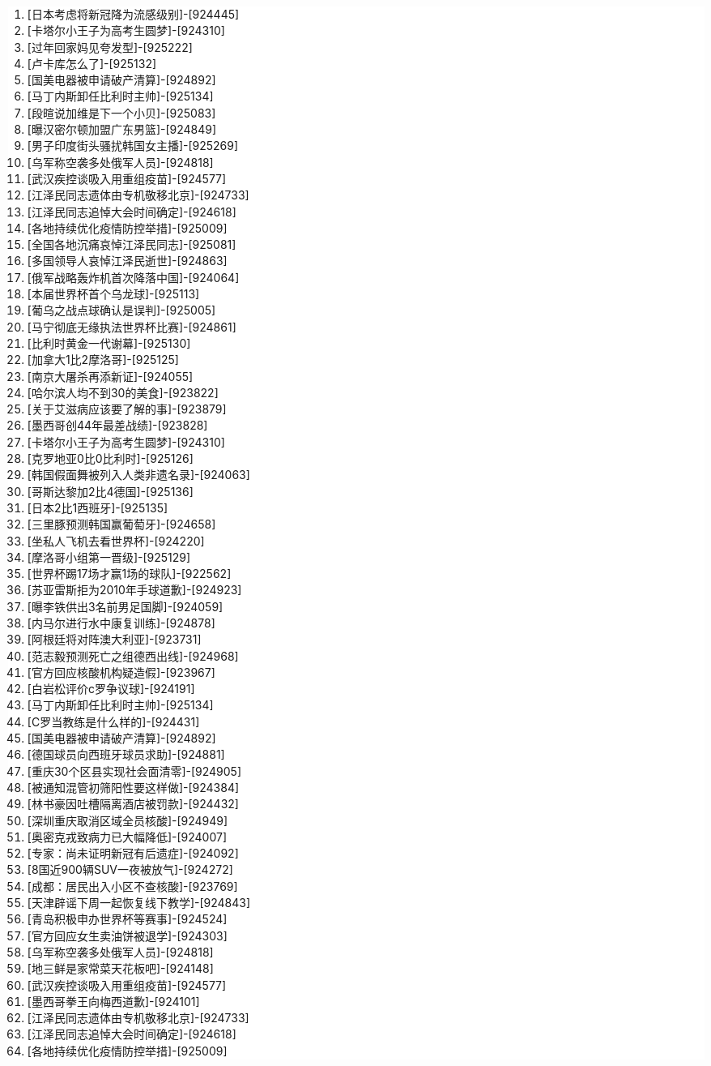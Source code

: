 1. [日本考虑将新冠降为流感级别]-[924445]
1. [卡塔尔小王子为高考生圆梦]-[924310]
1. [过年回家妈见夸发型]-[925222]
1. [卢卡库怎么了]-[925132]
1. [国美电器被申请破产清算]-[924892]
1. [马丁内斯卸任比利时主帅]-[925134]
1. [段暄说加维是下一个小贝]-[925083]
1. [曝汉密尔顿加盟广东男篮]-[924849]
1. [男子印度街头骚扰韩国女主播]-[925269]
1. [乌军称空袭多处俄军人员]-[924818]
1. [武汉疾控谈吸入用重组疫苗]-[924577]
1. [江泽民同志遗体由专机敬移北京]-[924733]
1. [江泽民同志追悼大会时间确定]-[924618]
1. [各地持续优化疫情防控举措]-[925009]
1. [全国各地沉痛哀悼江泽民同志]-[925081]
1. [多国领导人哀悼江泽民逝世]-[924863]
1. [俄军战略轰炸机首次降落中国]-[924064]
1. [本届世界杯首个乌龙球]-[925113]
1. [葡乌之战点球确认是误判]-[925005]
1. [马宁彻底无缘执法世界杯比赛]-[924861]
1. [比利时黄金一代谢幕]-[925130]
1. [加拿大1比2摩洛哥]-[925125]
1. [南京大屠杀再添新证]-[924055]
1. [哈尔滨人均不到30的美食]-[923822]
1. [关于艾滋病应该要了解的事]-[923879]
1. [墨西哥创44年最差战绩]-[923828]
1. [卡塔尔小王子为高考生圆梦]-[924310]
1. [克罗地亚0比0比利时]-[925126]
1. [韩国假面舞被列入人类非遗名录]-[924063]
1. [哥斯达黎加2比4德国]-[925136]
1. [日本2比1西班牙]-[925135]
1. [三里豚预测韩国赢葡萄牙]-[924658]
1. [坐私人飞机去看世界杯]-[924220]
1. [摩洛哥小组第一晋级]-[925129]
1. [世界杯踢17场才赢1场的球队]-[922562]
1. [苏亚雷斯拒为2010年手球道歉]-[924923]
1. [曝李铁供出3名前男足国脚]-[924059]
1. [内马尔进行水中康复训练]-[924878]
1. [阿根廷将对阵澳大利亚]-[923731]
1. [范志毅预测死亡之组德西出线]-[924968]
1. [官方回应核酸机构疑造假]-[923967]
1. [白岩松评价c罗争议球]-[924191]
1. [马丁内斯卸任比利时主帅]-[925134]
1. [C罗当教练是什么样的]-[924431]
1. [国美电器被申请破产清算]-[924892]
1. [德国球员向西班牙球员求助]-[924881]
1. [重庆30个区县实现社会面清零]-[924905]
1. [被通知混管初筛阳性要这样做]-[924384]
1. [林书豪因吐槽隔离酒店被罚款]-[924432]
1. [深圳重庆取消区域全员核酸]-[924949]
1. [奥密克戎致病力已大幅降低]-[924007]
1. [专家：尚未证明新冠有后遗症]-[924092]
1. [8国近900辆SUV一夜被放气]-[924272]
1. [成都：居民出入小区不查核酸]-[923769]
1. [天津辟谣下周一起恢复线下教学]-[924843]
1. [青岛积极申办世界杯等赛事]-[924524]
1. [官方回应女生卖油饼被退学]-[924303]
1. [乌军称空袭多处俄军人员]-[924818]
1. [地三鲜是家常菜天花板吧]-[924148]
1. [武汉疾控谈吸入用重组疫苗]-[924577]
1. [墨西哥拳王向梅西道歉]-[924101]
1. [江泽民同志遗体由专机敬移北京]-[924733]
1. [江泽民同志追悼大会时间确定]-[924618]
1. [各地持续优化疫情防控举措]-[925009]